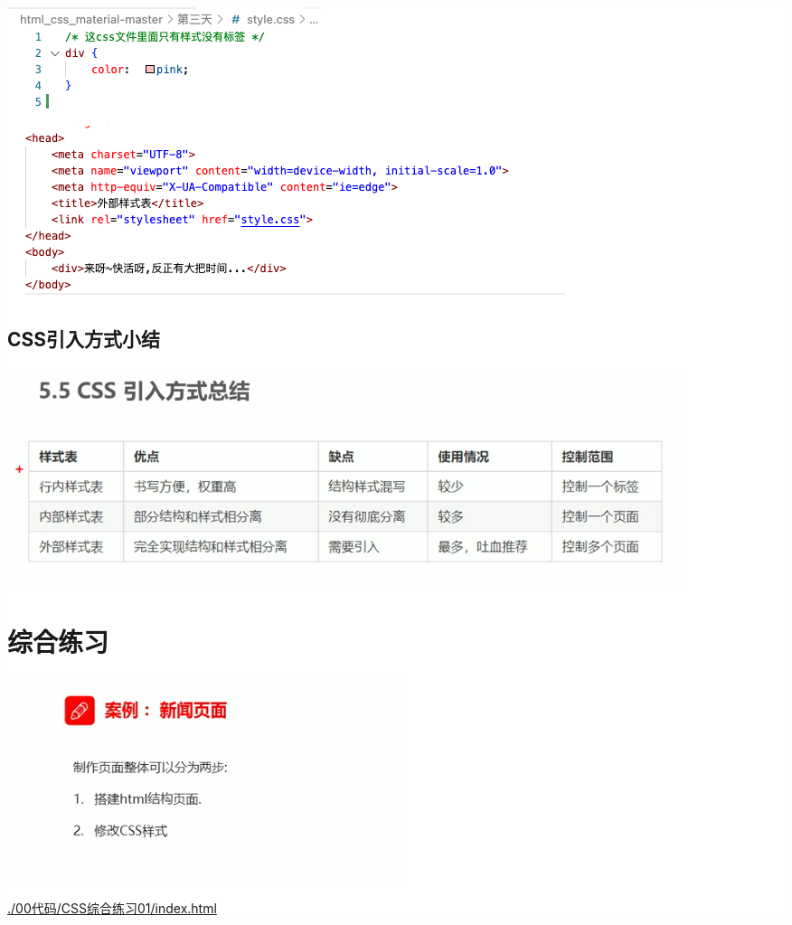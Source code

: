 ![](media_003/055.png)

![](media_003/056.png)

## CSS引入方式小结

![](media_003/057.png)


# 综合练习

![](media_003/058.png)

[./00代码/CSS综合练习01/index.html](./00代码/CSS综合练习01/index.html)

